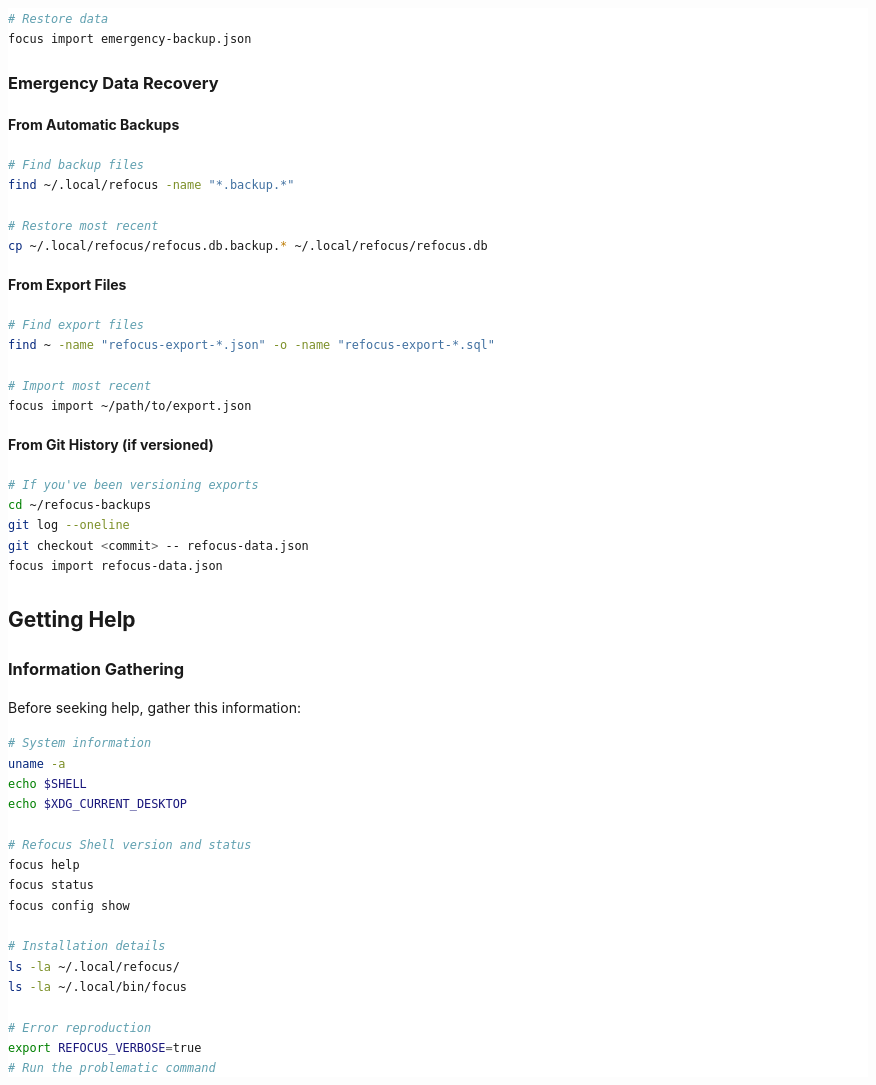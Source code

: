 ```bash
# Restore data
focus import emergency-backup.json
```

### Emergency Data Recovery

#### From Automatic Backups
```bash
# Find backup files
find ~/.local/refocus -name "*.backup.*"

# Restore most recent
cp ~/.local/refocus/refocus.db.backup.* ~/.local/refocus/refocus.db
```

#### From Export Files
```bash
# Find export files
find ~ -name "refocus-export-*.json" -o -name "refocus-export-*.sql"

# Import most recent
focus import ~/path/to/export.json
```

#### From Git History (if versioned)
```bash
# If you've been versioning exports
cd ~/refocus-backups
git log --oneline
git checkout <commit> -- refocus-data.json
focus import refocus-data.json
```

## Getting Help

### Information Gathering

Before seeking help, gather this information:

```bash
# System information
uname -a
echo $SHELL
echo $XDG_CURRENT_DESKTOP

# Refocus Shell version and status
focus help
focus status
focus config show

# Installation details
ls -la ~/.local/refocus/
ls -la ~/.local/bin/focus

# Error reproduction
export REFOCUS_VERBOSE=true
# Run the problematic command
```
